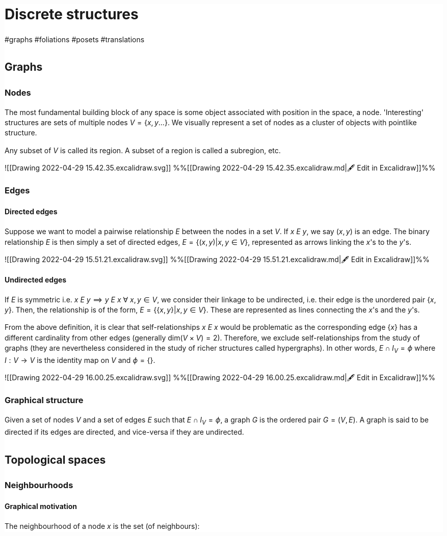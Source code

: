 # Discrete structures
#graphs #foliations #posets #translations

## Graphs
### Nodes
The most fundamental building block of any space is some object associated with position in the space, a node. 'Interesting' structures are sets of multiple nodes $V = \left\{ x, y \dots \right\}$. We visually represent a set of nodes as a cluster of objects with pointlike structure.

Any subset of $V$ is called its region. A subset of a region is called a subregion, etc.

![[Drawing 2022-04-29 15.42.35.excalidraw.svg]]
%%[[Drawing 2022-04-29 15.42.35.excalidraw.md|🖋 Edit in Excalidraw]]%%

### Edges
#### Directed edges
Suppose we want to model a pairwise relationship $E$ between the nodes in a set $V$. If $x \: E \: y$, we say $\left( x, y \right)$ is an edge. The binary relationship $E$ is then simply a set of directed edges, $E = \left\{ \left( x, y \right) \vert x, y \in V \right\}$, represented as arrows linking the $x$'s to the $y$'s. 

![[Drawing 2022-04-29 15.51.21.excalidraw.svg]]
%%[[Drawing 2022-04-29 15.51.21.excalidraw.md|🖋 Edit in Excalidraw]]%%

#### Undirected edges
If $E$ is symmetric i.e. $x \: E \: y \implies y \: E \: x \: \forall \: x, y \in V$, we consider their linkage to be undirected, i.e. their edge is the unordered pair $\left\{ x, y \right\}$. Then, the relationship is of the form, $E = \left\{ \left\{ x, y \right\} \vert x, y \in V \right\}$. These are represented as lines connecting the $x$'s and the $y$'s.

From the above definition, it is clear that self-relationships $x \: E \: x$ would be problematic as the corresponding edge $\left\{ x \right\}$ has a different cardinality from other edges (generally $\text{dim} \left( V \times V \right) = 2$). Therefore, we exclude self-relationships from the study of graphs (they are nevertheless considered in the study of richer structures called hypergraphs). In other words, $E \cap I_V = \phi$ where $I : V \to V$ is the identity map on $V$ and $\phi = \left\{ \right\}$.

![[Drawing 2022-04-29 16.00.25.excalidraw.svg]]
%%[[Drawing 2022-04-29 16.00.25.excalidraw.md|🖋 Edit in Excalidraw]]%%

### Graphical structure
Given a set of nodes $V$ and a set of edges $E$ such that $E \cap I_V = \phi$, a graph $G$ is the ordered pair $G = \left( V, E \right)$. A graph is said to be directed if its edges are directed, and vice-versa if they are undirected.

## Topological spaces
### Neighbourhoods
#### Graphical motivation
The neighbourhood of a node $x$ is the set (of neighbours):

